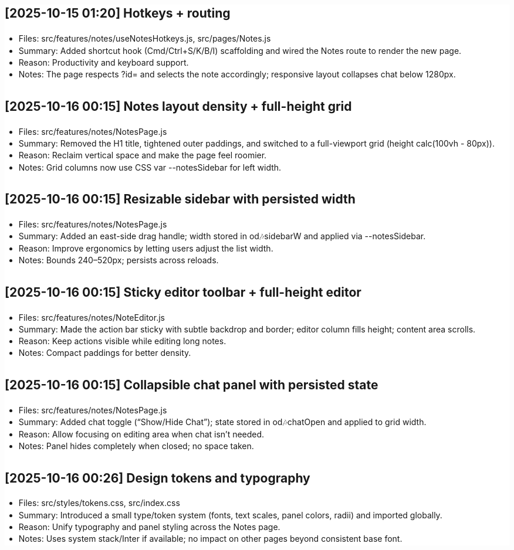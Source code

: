 ## [2025-10-15 01:20] Hotkeys + routing
- Files: src/features/notes/useNotesHotkeys.js, src/pages/Notes.js
- Summary: Added shortcut hook (Cmd/Ctrl+S/K/B/I) scaffolding and wired the Notes route to render the new page.
- Reason: Productivity and keyboard support.
- Notes: The page respects ?id=<noteId> and selects the note accordingly; responsive layout collapses chat below 1280px.

## [2025-10-16 00:15] Notes layout density + full-height grid
- Files: src/features/notes/NotesPage.js
- Summary: Removed the H1 title, tightened outer paddings, and switched to a full-viewport grid (height calc(100vh - 80px)).
- Reason: Reclaim vertical space and make the page feel roomier.
- Notes: Grid columns now use CSS var --notesSidebar for left width.

## [2025-10-16 00:15] Resizable sidebar with persisted width
- Files: src/features/notes/NotesPage.js
- Summary: Added an east-side drag handle; width stored in od:notes:sidebarW and applied via --notesSidebar.
- Reason: Improve ergonomics by letting users adjust the list width.
- Notes: Bounds 240–520px; persists across reloads.

## [2025-10-16 00:15] Sticky editor toolbar + full-height editor
- Files: src/features/notes/NoteEditor.js
- Summary: Made the action bar sticky with subtle backdrop and border; editor column fills height; content area scrolls.
- Reason: Keep actions visible while editing long notes.
- Notes: Compact paddings for better density.

## [2025-10-16 00:15] Collapsible chat panel with persisted state
- Files: src/features/notes/NotesPage.js
- Summary: Added chat toggle (“Show/Hide Chat”); state stored in od:notes:chatOpen and applied to grid width.
- Reason: Allow focusing on editing area when chat isn’t needed.
- Notes: Panel hides completely when closed; no space taken.

## [2025-10-16 00:26] Design tokens and typography
- Files: src/styles/tokens.css, src/index.css
- Summary: Introduced a small type/token system (fonts, text scales, panel colors, radii) and imported globally.
- Reason: Unify typography and panel styling across the Notes page.
- Notes: Uses system stack/Inter if available; no impact on other pages beyond consistent base font.
